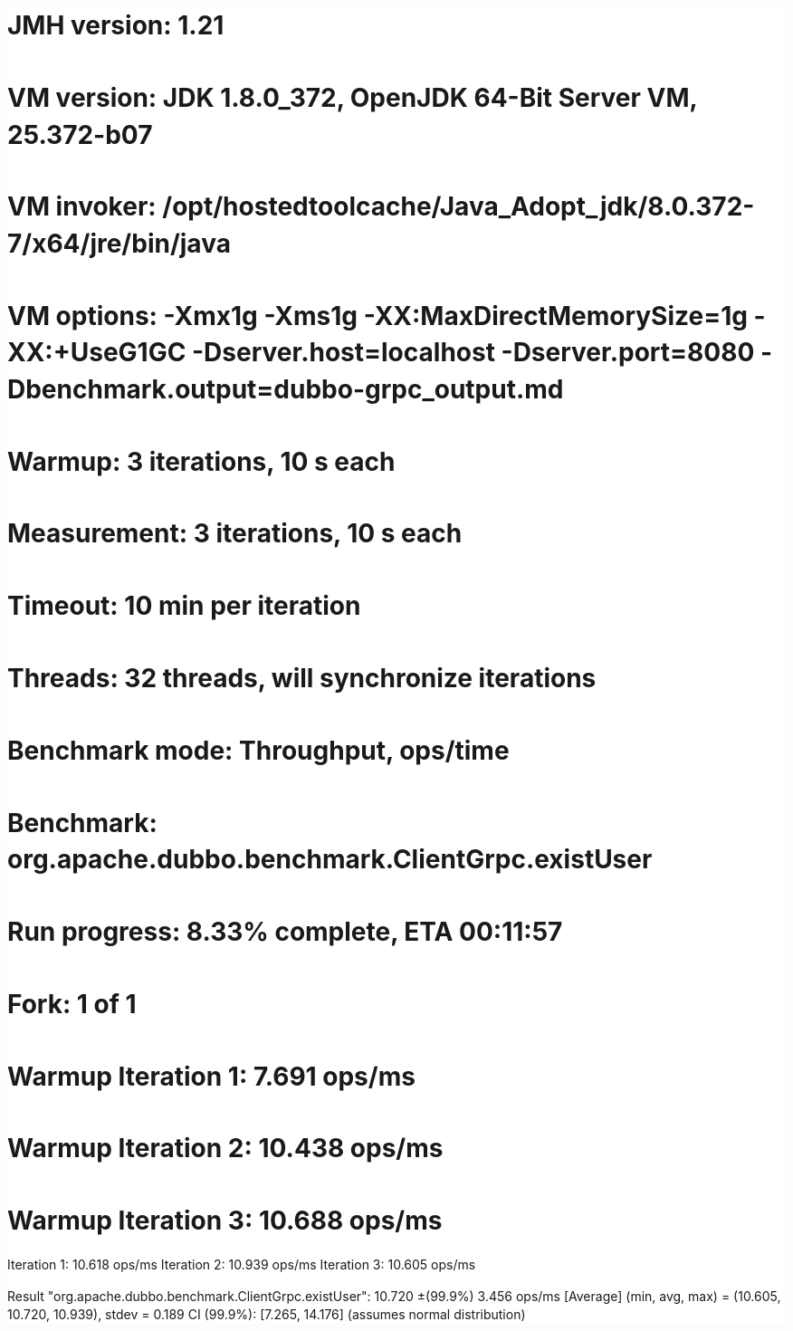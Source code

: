 
# JMH version: 1.21
# VM version: JDK 1.8.0_372, OpenJDK 64-Bit Server VM, 25.372-b07
# VM invoker: /opt/hostedtoolcache/Java_Adopt_jdk/8.0.372-7/x64/jre/bin/java
# VM options: -Xmx1g -Xms1g -XX:MaxDirectMemorySize=1g -XX:+UseG1GC -Dserver.host=localhost -Dserver.port=8080 -Dbenchmark.output=dubbo-grpc_output.md
# Warmup: 3 iterations, 10 s each
# Measurement: 3 iterations, 10 s each
# Timeout: 10 min per iteration
# Threads: 32 threads, will synchronize iterations
# Benchmark mode: Throughput, ops/time
# Benchmark: org.apache.dubbo.benchmark.ClientGrpc.existUser

# Run progress: 8.33% complete, ETA 00:11:57
# Fork: 1 of 1
# Warmup Iteration   1: 7.691 ops/ms
# Warmup Iteration   2: 10.438 ops/ms
# Warmup Iteration   3: 10.688 ops/ms
Iteration   1: 10.618 ops/ms
Iteration   2: 10.939 ops/ms
Iteration   3: 10.605 ops/ms


Result "org.apache.dubbo.benchmark.ClientGrpc.existUser":
  10.720 ±(99.9%) 3.456 ops/ms [Average]
  (min, avg, max) = (10.605, 10.720, 10.939), stdev = 0.189
  CI (99.9%): [7.265, 14.176] (assumes normal distribution)
